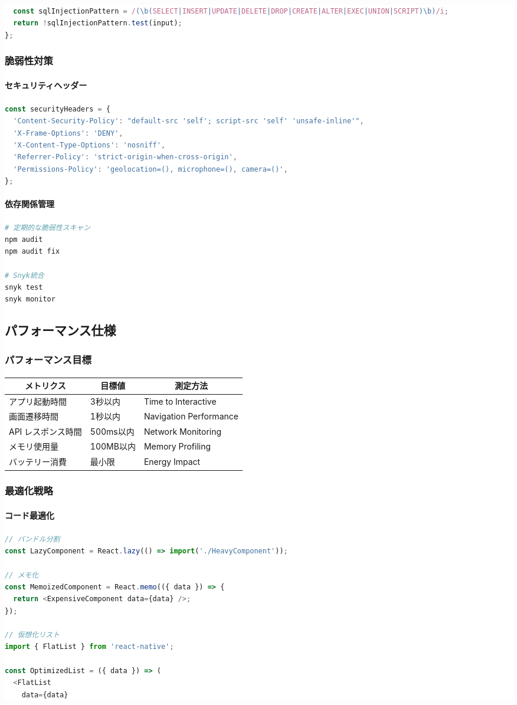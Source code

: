 ```typescript
  const sqlInjectionPattern = /(\b(SELECT|INSERT|UPDATE|DELETE|DROP|CREATE|ALTER|EXEC|UNION|SCRIPT)\b)/i;
  return !sqlInjectionPattern.test(input);
};
```

### 脆弱性対策

#### セキュリティヘッダー
```typescript
const securityHeaders = {
  'Content-Security-Policy': "default-src 'self'; script-src 'self' 'unsafe-inline'",
  'X-Frame-Options': 'DENY',
  'X-Content-Type-Options': 'nosniff',
  'Referrer-Policy': 'strict-origin-when-cross-origin',
  'Permissions-Policy': 'geolocation=(), microphone=(), camera=()',
};
```

#### 依存関係管理
```bash
# 定期的な脆弱性スキャン
npm audit
npm audit fix

# Snyk統合
snyk test
snyk monitor
```

## パフォーマンス仕様

### パフォーマンス目標

| メトリクス | 目標値 | 測定方法 |
|------------|--------|----------|
| アプリ起動時間 | 3秒以内 | Time to Interactive |
| 画面遷移時間 | 1秒以内 | Navigation Performance |
| API レスポンス時間 | 500ms以内 | Network Monitoring |
| メモリ使用量 | 100MB以内 | Memory Profiling |
| バッテリー消費 | 最小限 | Energy Impact |

### 最適化戦略

#### コード最適化
```typescript
// バンドル分割
const LazyComponent = React.lazy(() => import('./HeavyComponent'));

// メモ化
const MemoizedComponent = React.memo(({ data }) => {
  return <ExpensiveComponent data={data} />;
});

// 仮想化リスト
import { FlatList } from 'react-native';

const OptimizedList = ({ data }) => (
  <FlatList
    data={data}
```